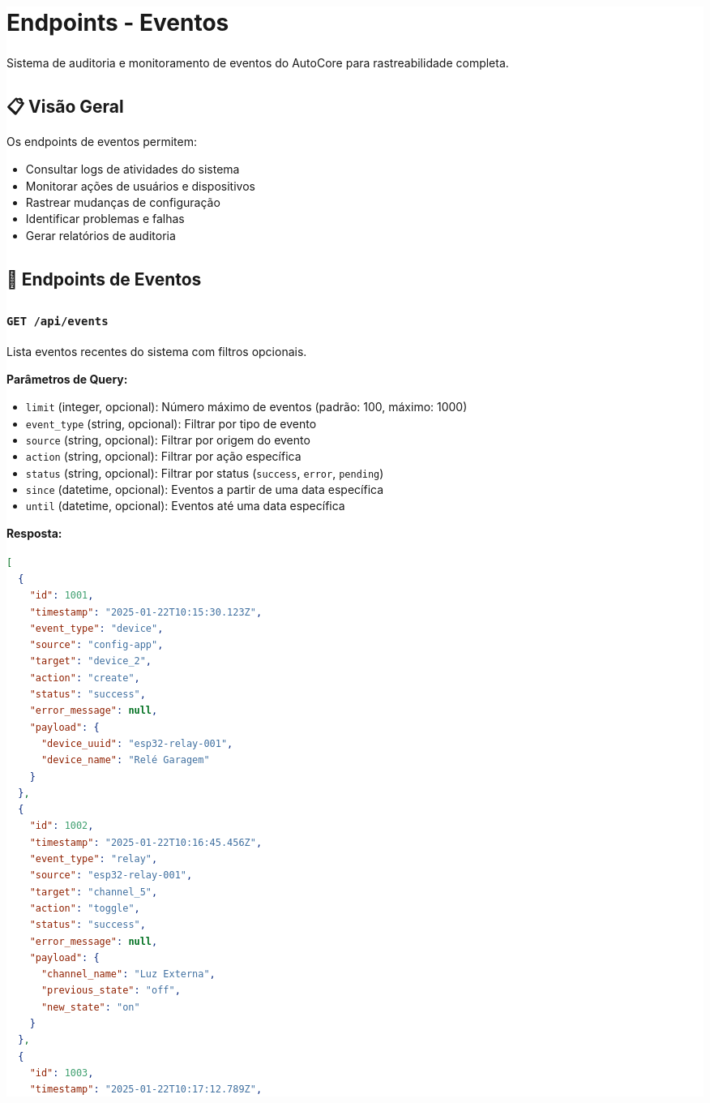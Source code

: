 # Endpoints - Eventos

Sistema de auditoria e monitoramento de eventos do AutoCore para rastreabilidade completa.

## 📋 Visão Geral

Os endpoints de eventos permitem:
- Consultar logs de atividades do sistema
- Monitorar ações de usuários e dispositivos
- Rastrear mudanças de configuração
- Identificar problemas e falhas
- Gerar relatórios de auditoria

## 📝 Endpoints de Eventos

### `GET /api/events`

Lista eventos recentes do sistema com filtros opcionais.

**Parâmetros de Query:**
- `limit` (integer, opcional): Número máximo de eventos (padrão: 100, máximo: 1000)
- `event_type` (string, opcional): Filtrar por tipo de evento
- `source` (string, opcional): Filtrar por origem do evento
- `action` (string, opcional): Filtrar por ação específica
- `status` (string, opcional): Filtrar por status (`success`, `error`, `pending`)
- `since` (datetime, opcional): Eventos a partir de uma data específica
- `until` (datetime, opcional): Eventos até uma data específica

**Resposta:**
```json
[
  {
    "id": 1001,
    "timestamp": "2025-01-22T10:15:30.123Z",
    "event_type": "device",
    "source": "config-app",
    "target": "device_2",
    "action": "create",
    "status": "success",
    "error_message": null,
    "payload": {
      "device_uuid": "esp32-relay-001",
      "device_name": "Relé Garagem"
    }
  },
  {
    "id": 1002,
    "timestamp": "2025-01-22T10:16:45.456Z",
    "event_type": "relay",
    "source": "esp32-relay-001",
    "target": "channel_5",
    "action": "toggle",
    "status": "success",
    "error_message": null,
    "payload": {
      "channel_name": "Luz Externa",
      "previous_state": "off",
      "new_state": "on"
    }
  },
  {
    "id": 1003,
    "timestamp": "2025-01-22T10:17:12.789Z",
```